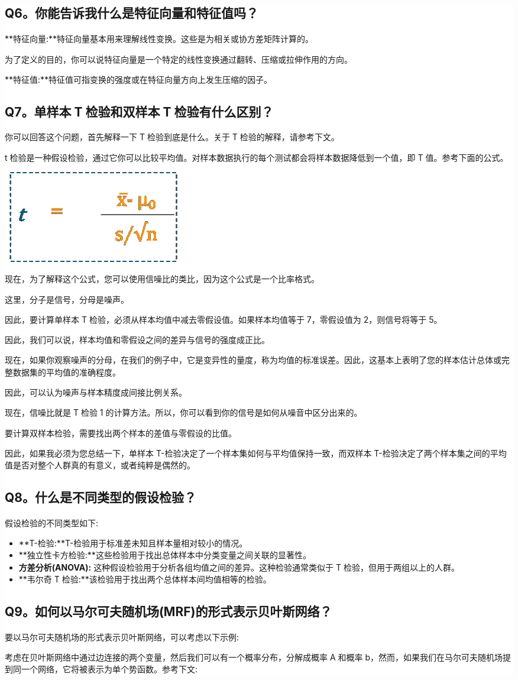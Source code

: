 ## Q6。你能告诉我什么是特征向量和特征值吗？

**特征向量:**特征向量基本用来理解线性变换。这些是为相关或协方差矩阵计算的。

为了定义的目的，你可以说特征向量是一个特定的线性变换通过翻转、压缩或拉伸作用的方向。

**特征值:**特征值可指变换的强度或在特征向量方向上发生压缩的因子。

## Q7。单样本 T 检验和双样本 T 检验有什么区别？

你可以回答这个问题，首先解释一下 T 检验到底是什么。关于 T 检验的解释，请参考下文。

t 检验是一种假设检验，通过它你可以比较平均值。对样本数据执行的每个测试都会将样本数据降低到一个值，即 T 值。参考下面的公式。

![](img/d382994c929e74f82f0b64ce4ebd856f.png)

现在，为了解释这个公式，您可以使用信噪比的类比，因为这个公式是一个比率格式。

这里，分子是信号，分母是噪声。

因此，要计算单样本 T 检验，必须从样本均值中减去零假设值。如果样本均值等于 7，零假设值为 2，则信号将等于 5。

因此，我们可以说，样本均值和零假设之间的差异与信号的强度成正比。

现在，如果你观察噪声的分母，在我们的例子中，它是变异性的量度，称为均值的标准误差。因此，这基本上表明了您的样本估计总体或完整数据集的平均值的准确程度。

因此，可以认为噪声与样本精度成间接比例关系。

现在，信噪比就是 T 检验 1 的计算方法。所以，你可以看到你的信号是如何从噪音中区分出来的。

要计算双样本检验，需要找出两个样本的差值与零假设的比值。

因此，如果我必须为您总结一下，单样本 T-检验决定了一个样本集如何与平均值保持一致，而双样本 T-检验决定了两个样本集之间的平均值是否对整个人群真的有意义，或者纯粹是偶然的。

## Q8。什么是不同类型的假设检验？

假设检验的不同类型如下:

*   **T-检验:**T-检验用于标准差未知且样本量相对较小的情况。
*   **独立性卡方检验:**这些检验用于找出总体样本中分类变量之间关联的显著性。
*   **方差分析(ANOVA):** 这种假设检验用于分析各组均值之间的差异。这种检验通常类似于 T 检验，但用于两组以上的人群。
*   **韦尔奇 T 检验:**该检验用于找出两个总体样本间均值相等的检验。

## Q9。如何以马尔可夫随机场(MRF)的形式表示贝叶斯网络？

要以马尔可夫随机场的形式表示贝叶斯网络，可以考虑以下示例:

考虑在贝叶斯网络中通过边连接的两个变量，然后我们可以有一个概率分布，分解成概率 A 和概率 b，然而，如果我们在马尔可夫随机场提到同一个网络，它将被表示为单个势函数。参考下文:
